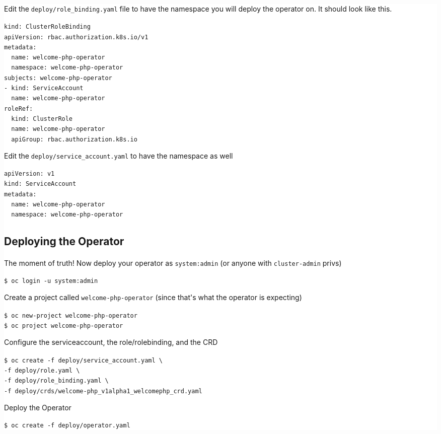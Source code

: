 Edit the `deploy/role_binding.yaml` file to have the namespace you will deploy the operator on. It should look like this.

```
kind: ClusterRoleBinding
apiVersion: rbac.authorization.k8s.io/v1
metadata:
  name: welcome-php-operator
  namespace: welcome-php-operator
subjects: welcome-php-operator
- kind: ServiceAccount
  name: welcome-php-operator
roleRef:
  kind: ClusterRole
  name: welcome-php-operator
  apiGroup: rbac.authorization.k8s.io
```

Edit the `deploy/service_account.yaml` to have the namespace as well

```
apiVersion: v1
kind: ServiceAccount
metadata:
  name: welcome-php-operator
  namespace: welcome-php-operator
```

## Deploying the Operator

The moment of truth! Now deploy your operator as `system:admin` (or anyone with `cluster-admin` privs)

```
$ oc login -u system:admin
```

Create a project called `welcome-php-operator` (since that's what the operator is expecting)

```
$ oc new-project welcome-php-operator
$ oc project welcome-php-operator
```

Configure the serviceaccount, the role/rolebinding, and the CRD

```
$ oc create -f deploy/service_account.yaml \
-f deploy/role.yaml \
-f deploy/role_binding.yaml \
-f deploy/crds/welcome-php_v1alpha1_welcomephp_crd.yaml 
```

Deploy the Operator

```
$ oc create -f deploy/operator.yaml
```
